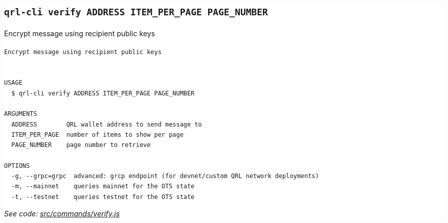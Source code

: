 ## `qrl-cli verify ADDRESS ITEM_PER_PAGE PAGE_NUMBER`

Encrypt message using recipient public keys

```
Encrypt message using recipient public keys


USAGE
  $ qrl-cli verify ADDRESS ITEM_PER_PAGE PAGE_NUMBER

ARGUMENTS
  ADDRESS        QRL wallet address to send message to
  ITEM_PER_PAGE  number of items to show per page
  PAGE_NUMBER    page number to retrieve

OPTIONS
  -g, --grpc=grpc  advanced: grcp endpoint (for devnet/custom QRL network deployments)
  -m, --mainnet    queries mainnet for the OTS state
  -t, --testnet    queries testnet for the OTS state
```

_See code: [src/commands/verify.js](https://github.com/theqrl/qrl-cli/blob/v1.8.0/src/commands/verify.js)_

